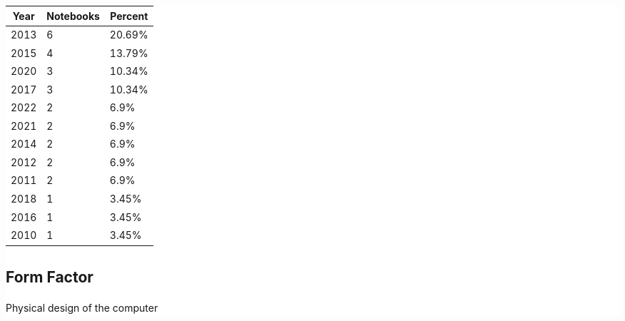 
| Year | Notebooks | Percent |
|------|-----------|---------|
| 2013 | 6         | 20.69%  |
| 2015 | 4         | 13.79%  |
| 2020 | 3         | 10.34%  |
| 2017 | 3         | 10.34%  |
| 2022 | 2         | 6.9%    |
| 2021 | 2         | 6.9%    |
| 2014 | 2         | 6.9%    |
| 2012 | 2         | 6.9%    |
| 2011 | 2         | 6.9%    |
| 2018 | 1         | 3.45%   |
| 2016 | 1         | 3.45%   |
| 2010 | 1         | 3.45%   |

Form Factor
-----------

Physical design of the computer
